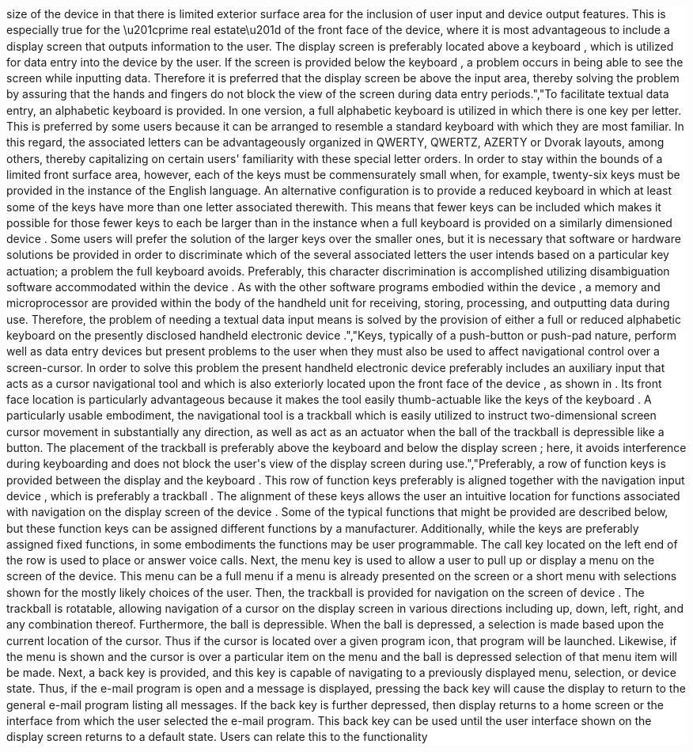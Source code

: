 size of the device  in that there is limited exterior surface area for the inclusion of user input and device output features. This is especially true for the \u201cprime real estate\u201d of the front face of the device, where it is most advantageous to include a display screen  that outputs information to the user. The display screen  is preferably located above a keyboard , which is utilized for data entry into the device  by the user. If the screen  is provided below the keyboard , a problem occurs in being able to see the screen  while inputting data. Therefore it is preferred that the display screen  be above the input area, thereby solving the problem by assuring that the hands and fingers do not block the view of the screen  during data entry periods.","To facilitate textual data entry, an alphabetic keyboard is provided. In one version, a full alphabetic keyboard is utilized in which there is one key per letter. This is preferred by some users because it can be arranged to resemble a standard keyboard with which they are most familiar. In this regard, the associated letters can be advantageously organized in QWERTY, QWERTZ, AZERTY or Dvorak layouts, among others, thereby capitalizing on certain users' familiarity with these special letter orders. In order to stay within the bounds of a limited front surface area, however, each of the keys must be commensurately small when, for example, twenty-six keys must be provided in the instance of the English language. An alternative configuration is to provide a reduced keyboard in which at least some of the keys have more than one letter associated therewith. This means that fewer keys can be included which makes it possible for those fewer keys to each be larger than in the instance when a full keyboard is provided on a similarly dimensioned device . Some users will prefer the solution of the larger keys over the smaller ones, but it is necessary that software or hardware solutions be provided in order to discriminate which of the several associated letters the user intends based on a particular key actuation; a problem the full keyboard avoids. Preferably, this character discrimination is accomplished utilizing disambiguation software accommodated within the device . As with the other software programs embodied within the device , a memory and microprocessor are provided within the body of the handheld unit  for receiving, storing, processing, and outputting data during use. Therefore, the problem of needing a textual data input means is solved by the provision of either a full or reduced alphabetic keyboard on the presently disclosed handheld electronic device .","Keys, typically of a push-button or push-pad nature, perform well as data entry devices but present problems to the user when they must also be used to affect navigational control over a screen-cursor. In order to solve this problem the present handheld electronic device  preferably includes an auxiliary input  that acts as a cursor navigational tool and which is also exteriorly located upon the front face of the device , as shown in . Its front face location is particularly advantageous because it makes the tool easily thumb-actuable like the keys of the keyboard . A particularly usable embodiment, the navigational tool is a trackball  which is easily utilized to instruct two-dimensional screen cursor movement in substantially any direction, as well as act as an actuator when the ball of the trackball  is depressible like a button. The placement of the trackball  is preferably above the keyboard  and below the display screen ; here, it avoids interference during keyboarding and does not block the user's view of the display screen  during use.","Preferably, a row  of function keys is provided between the display  and the keyboard . This row  of function keys preferably is aligned together with the navigation input device , which is preferably a trackball . The alignment of these keys allows the user an intuitive location for functions associated with navigation on the display screen  of the device . Some of the typical functions that might be provided are described below, but these function keys can be assigned different functions by a manufacturer. Additionally, while the keys are preferably assigned fixed functions, in some embodiments the functions may be user programmable. The call key  located on the left end of the row  is used to place or answer voice calls. Next, the menu key  is used to allow a user to pull up or display a menu on the screen of the device. This menu can be a full menu if a menu is already presented on the screen or a short menu with selections shown for the mostly likely choices of the user. Then, the trackball  is provided for navigation on the screen  of device . The trackball  is rotatable, allowing navigation of a cursor on the display screen  in various directions including up, down, left, right, and any combination thereof. Furthermore, the ball is depressible. When the ball is depressed, a selection is made based upon the current location of the cursor. Thus if the cursor is located over a given program icon, that program will be launched. Likewise, if the menu is shown and the cursor is over a particular item on the menu and the ball is depressed selection of that menu item will be made. Next, a back key  is provided, and this key  is capable of navigating to a previously displayed menu, selection, or device state. Thus, if the e-mail program is open and a message is displayed, pressing the back key  will cause the display to return to the general e-mail program listing all messages. If the back key  is further depressed, then display returns to a home screen or the interface from which the user selected the e-mail program. This back key  can be used until the user interface shown on the display screen  returns to a default state. Users can relate this to the functionality